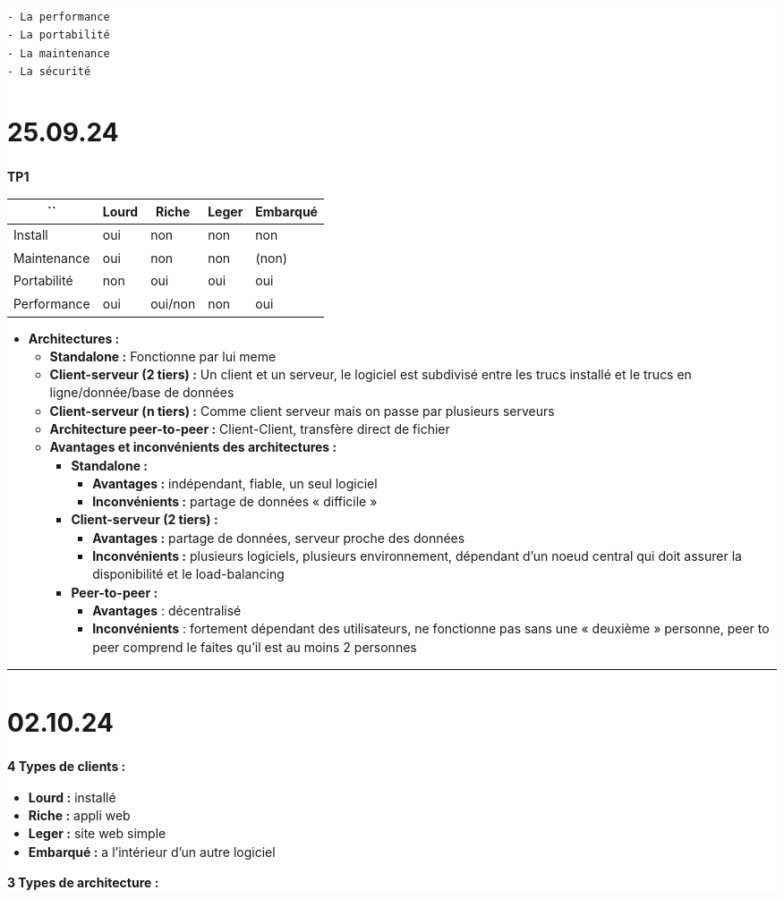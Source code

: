 ```
- La performance
- La portabilité
- La maintenance
- La sécurité
```

# **25.09.24**

**TP1**

| ``           | Lourd | Riche   | Leger | Embarqué |
| ------------ | ----- | ------- | ----- | --------- |
| Install      | oui   | non     | non   | non       |
| Maintenance  | oui   | non     | non   | (non)     |
| Portabilité | non   | oui     | oui   | oui       |
| Performance  | oui   | oui/non | non   | oui       |

* **Architectures :**
  * **Standalone :** Fonctionne par lui meme
  * **Client-serveur (2 tiers) :** Un client et un serveur, le logiciel est subdivisé entre les trucs installé et le trucs en ligne/donnée/base de données
  * **Client-serveur (n tiers) :** Comme client serveur mais on passe par plusieurs serveurs
  * **Architecture peer-to-peer :** Client-Client, transfère direct de fichier
  * **Avantages et inconvénients des architectures :**
    * **Standalone :**
      * **Avantages :** indépendant, fiable, un seul logiciel
      * **Inconvénients :** partage de données « difficile »
    * **Client-serveur (2 tiers) :**
      * **Avantages :** partage de données, serveur proche des données
      * **Inconvénients :** plusieurs logiciels, plusieurs environnement, dépendant d’un noeud central qui doit assurer la disponibilité et le load-balancing
    * **Peer-to-peer :**
      * **Avantages** : décentralisé
      * **Inconvénients** : fortement dépendant des utilisateurs, ne fonctionne pas sans une « deuxième » personne, peer to peer comprend le faites qu’il est au moins 2 personnes

---

# **02.10.24**

**4 Types de clients :**

* **Lourd :** installé
* **Riche :** appli web
* **Leger :** site web simple
* **Embarqué :** a l’intérieur d’un autre logiciel

**3 Types de architecture :**
